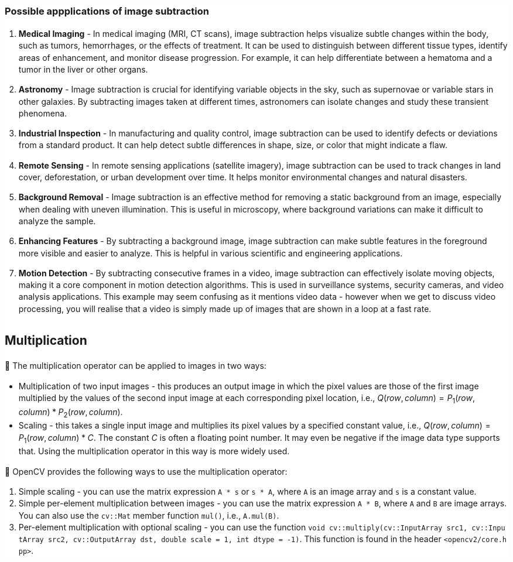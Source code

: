 ### Possible appplications of image subtraction

1. **Medical Imaging** - In medical imaging (MRI, CT scans), image subtraction helps visualize subtle changes within the body, such as tumors, hemorrhages, or the effects of treatment. It can be used to distinguish between different tissue types, identify areas of enhancement, and monitor disease progression. For example, it can help differentiate between a hematoma and a tumor in the liver or other organs. 

2. **Astronomy** - Image subtraction is crucial for identifying variable objects in the sky, such as supernovae or variable stars in other galaxies. By subtracting images taken at different times, astronomers can isolate changes and study these transient phenomena. 

3. **Industrial Inspection** - In manufacturing and quality control, image subtraction can be used to identify defects or deviations from a standard product. It can help detect subtle differences in shape, size, or color that might indicate a flaw. 

4. **Remote Sensing** - In remote sensing applications (satellite imagery), image subtraction can be used to track changes in land cover, deforestation, or urban development over time. It helps monitor environmental changes and natural disasters. 

5. **Background Removal** - Image subtraction is an effective method for removing a static background from an image, especially when dealing with uneven illumination. This is useful in microscopy, where background variations can make it difficult to analyze the sample. 

6. **Enhancing Features** - By subtracting a background image, image subtraction can make subtle features in the foreground more visible and easier to analyze. This is helpful in various scientific and engineering applications. 

7. **Motion Detection** - By subtracting consecutive frames in a video, image subtraction can effectively isolate moving objects, making it a core component in motion detection algorithms. This is used in surveillance systems, security cameras, and video analysis applications. This example may seem confusing as it mentions video data - however when we get to discuss video processing, you will realise that a video is simply made up of images that are shown in a loop at a fast rate. 


## Multiplication

:notebook_with_decorative_cover: The multiplication operator can be applied to images in two ways:

* Multiplication of two input images - this produces an output image in which the pixel values are those of the first image multiplied by the values of the second input image at each corresponding pixel location, i.e., $Q(row, column) = P_1(row, column) * P_2(row, column)$.
* Scaling - this takes a single input image and multiplies its pixel values by a specified constant value, i.e., $Q(row, column) = P_1(row, column) * C$. The constant $C$ is often a floating point number. It may even be negative if the image data type supports that. Using the multiplication operator in this way is more widely used.

:notebook_with_decorative_cover: OpenCV provides the following ways to use the multiplication operator: 

1. Simple scaling - you can use the matrix expression `A * s` or `s * A`, where `A` is an image array and `s` is a constant value.
2. Simple per-element multiplication between images - you can use the matrix expression `A * B`, where `A` and `B` are image arrays. You can also use the `cv::Mat` member function `mul()`, i.e., `A.mul(B)`.
3. Per-element multiplication with optional scaling - you can use the function `void cv::multiply(cv::InputArray src1, cv::InputArray src2, cv::OutputArray dst, double scale = 1, int dtype = -1)`. This function is found in the header `<opencv2/core.hpp>`.
